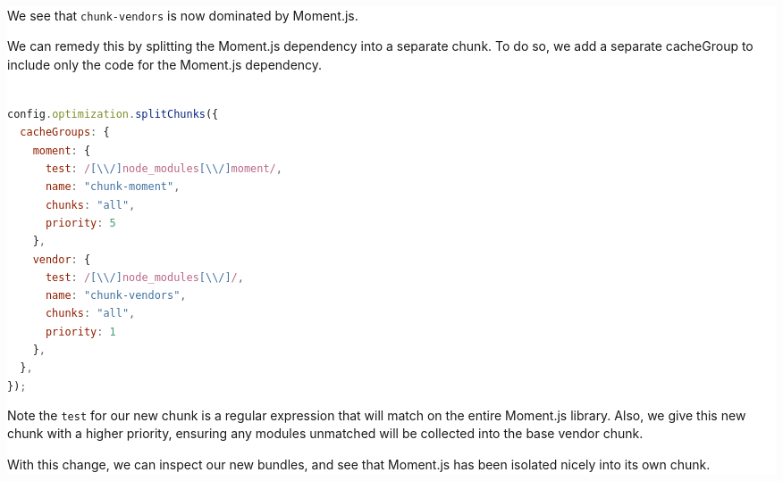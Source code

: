 

We see that `chunk-vendors` is now dominated by Moment.js.  

We can remedy this by splitting the Moment.js dependency into a separate chunk. To do so, we add a separate cacheGroup to include only the code for the Moment.js dependency.

```js

config.optimization.splitChunks({
  cacheGroups: {
    moment: {
      test: /[\\/]node_modules[\\/]moment/,
      name: "chunk-moment",
      chunks: "all",
      priority: 5
    },
    vendor: {
      test: /[\\/]node_modules[\\/]/,
      name: "chunk-vendors",
      chunks: "all",
      priority: 1
    },
  },
});
```

Note the `test` for our new chunk is a regular expression that will match on the entire Moment.js library.  Also, we give this new chunk with a higher priority, ensuring any modules unmatched will be collected into the base vendor chunk.

With this change, we can inspect our new bundles, and see that Moment.js has been isolated nicely into its own chunk.
